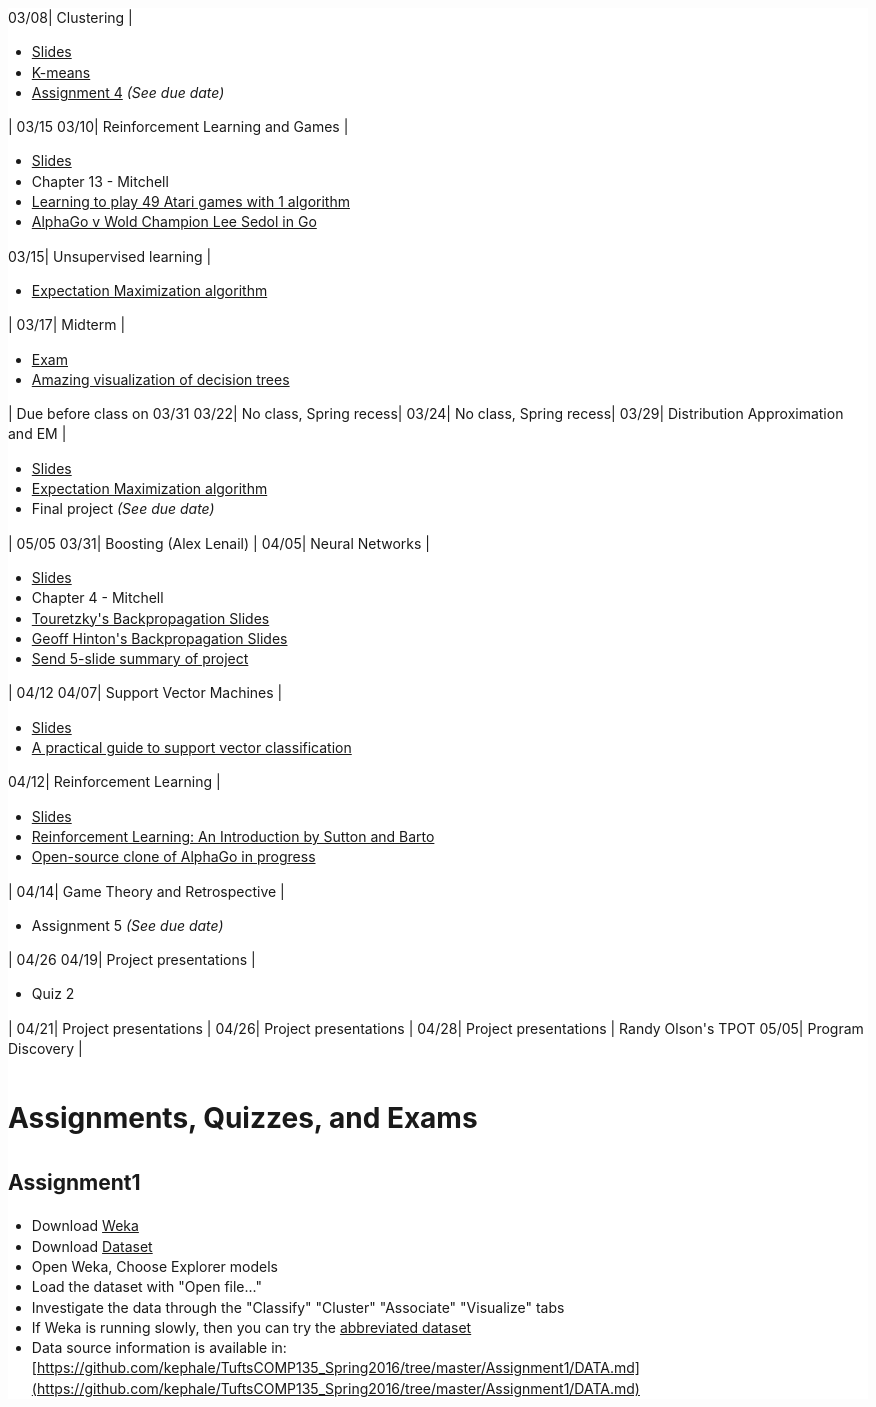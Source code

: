 03/08| Clustering | <ul><li>[Slides](http://kephale.github.io/TuftsCOMP135_Spring2016/Lecture12)</li><li>[K-means](http://www.labri.fr/perso/bpinaud/userfiles/downloads/hartigan_1979_kmeans.pdf)</li><li><a href="https://github.com/kephale/TuftsCOMP135_Spring2016/blob/gh-pages/Assignment4.pdf">Assignment 4</a> <i>(See due date)</i></li></ul> | 03/15
03/10| Reinforcement Learning and Games | <ul><li>[Slides](http://kephale.github.io/TuftsCOMP135_Spring2016/Lecture13/#/)</li><li>Chapter 13 - Mitchell</li><li>[Learning to play 49 Atari games with 1 algorithm](http://www.nature.com/nature/journal/v518/n7540/abs/nature14236.html)</li><li><a href="http://gizmodo.com/google-ai-will-compete-against-go-world-champion-lee-se-1757289813">AlphaGo v Wold Champion Lee Sedol in Go</a></ul>
03/15| Unsupervised learning | <ul><li>[Expectation Maximization algorithm](http://www.eecs.yorku.ca/course_archive/2007-08/W/6328/Reading/EM_tutorial.pdf)</li></ul> |
03/17| Midterm | <ul><li><a href="https://github.com/kephale/TuftsCOMP135_Spring2016/blob/gh-pages/MidtermExam.zip">Exam</a></li><li><a href="http://www.r2d3.us/visual-intro-to-machine-learning-part-1/">Amazing visualization of decision trees</a></li></ul> | Due before class on 03/31
03/22| No class, Spring recess|
03/24| No class, Spring recess|
03/29| Distribution Approximation and EM | <ul><li>[Slides](http://kephale.github.io/TuftsCOMP135_Spring2016/Lecture16/#/)</li><li>[Expectation Maximization algorithm](http://www.eecs.yorku.ca/course_archive/2007-08/W/6328/Reading/EM_tutorial.pdf)</li><li>Final project <i>(See due date)</i></li></ul> | 05/05
03/31| Boosting (Alex Lenail) |
04/05| Neural Networks | <ul><li>[Slides](http://kephale.github.io/TuftsCOMP135_Spring2016/Lecture17/#/)</li><li>Chapter 4 - Mitchell</li><li>[Touretzky's Backpropagation Slides](https://www.cs.cmu.edu/afs/cs/academic/class/15883-f15/slides/backprop.pdf)</li><li>[Geoff Hinton's Backpropagation Slides](http://www.cs.toronto.edu/~tijmen/csc321/slides/lecture_slides_lec3.pdf)</li><li>[Send 5-slide summary of project](http://kephale.github.io/TuftsCOMP135_Spring2016/Lecture17/#/7)</li></ul> | 04/12
04/07| Support Vector Machines | <ul><li>[Slides](http://kephale.github.io/TuftsCOMP135_Spring2016/Lecture18/#/)</li><li>[A practical guide to support vector classification](http://www.csie.ntu.edu.tw/~cjlin/papers/guide/guide.pdf)</li></ul>
04/12| Reinforcement Learning | <ul><li>[Slides](http://kephale.github.io/TuftsCOMP135_Spring2016/Lecture19/#/)</li><li>[Reinforcement Learning: An Introduction by Sutton and Barto](https://webdocs.cs.ualberta.ca/~sutton/book/the-book.html)</li><li><a href="https://github.com/Rochester-NRT/AlphaGo">Open-source clone of AlphaGo in progress</a></li></ul> |
04/14| Game Theory and Retrospective | <ul><li>Assignment 5 <i>(See due date)</i></li></ul> | 04/26
04/19| Project presentations | <ul><li>Quiz 2</li></ul> |
04/21| Project presentations |
04/26| Project presentations |
04/28| Project presentations | Randy Olson's TPOT
05/05| Program Discovery |


# Assignments, Quizzes, and Exams

## Assignment1

- Download [Weka](http://www.cs.waikato.ac.nz/ml/weka/)
- Download [Dataset](https://github.com/kephale/TuftsCOMP135_Spring2016/blob/master/Assignment1/IHME_GBD_2013_LIFE_EXPECTANCY_1970_2013_Y2014M12D17.csv)  
- Open Weka, Choose Explorer models
- Load the dataset with "Open file..."
- Investigate the data through the "Classify" "Cluster" "Associate" "Visualize" tabs  
- If Weka is running slowly, then you can try the [abbreviated dataset](https://github.com/kephale/TuftsCOMP135_Spring2016/blob/master/Assignment1/IHME_GBD_2013_LIFE_EXPECTANCY_1970_2013_Y2014M12D17_short.csv)
- Data source information is available in: [https://github.com/kephale/TuftsCOMP135_Spring2016/tree/master/Assignment1/DATA.md](https://github.com/kephale/TuftsCOMP135_Spring2016/tree/master/Assignment1/DATA.md)  
